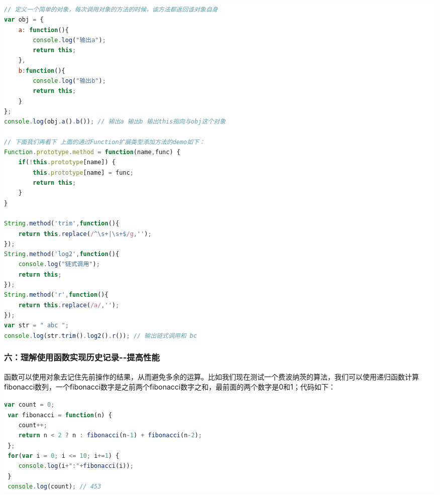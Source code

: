 ```js
// 定义一个简单的对象，每次调用对象的方法的时候，该方法都返回该对象自身
var obj = {
    a: function(){
        console.log("输出a");
        return this;
    },
    b:function(){
        console.log("输出b");
        return this;
    }
};
console.log(obj.a().b()); // 输出a 输出b 输出this指向与obj这个对象

// 下面我们再看下 上面的通过Function扩展类型添加方法的demo如下：
Function.prototype.method = function(name,func) {
    if(!this.prototype[name]) {
        this.prototype[name] = func;
        return this;
    }
}

String.method('trim',function(){
    return this.replace(/^\s+|\s+$/g,'');
});
String.method('log2',function(){
    console.log("链式调用");
    return this;
});
String.method('r',function(){
    return this.replace(/a/,'');
});
var str = " abc ";
console.log(str.trim().log2().r()); // 输出链式调用和 bc
```

### 六：理解使用函数实现历史记录--提高性能

函数可以使用对象去记住先前操作的结果，从而避免多余的运算。比如我们现在测试一个费波纳茨的算法，我们可以使用递归函数计算fibonacci数列，一个fibonacci数字是之前两个fibonacci数字之和，最前面的两个数字是0和1；代码如下：

```js
var count = 0;
 var fibonacci = function(n) {
    count++;
    return n < 2 ? n : fibonacci(n-1) + fibonacci(n-2);
 };
 for(var i = 0; i <= 10; i+=1) {
    console.log(i+":"+fibonacci(i));
 }
 console.log(count); // 453
```
